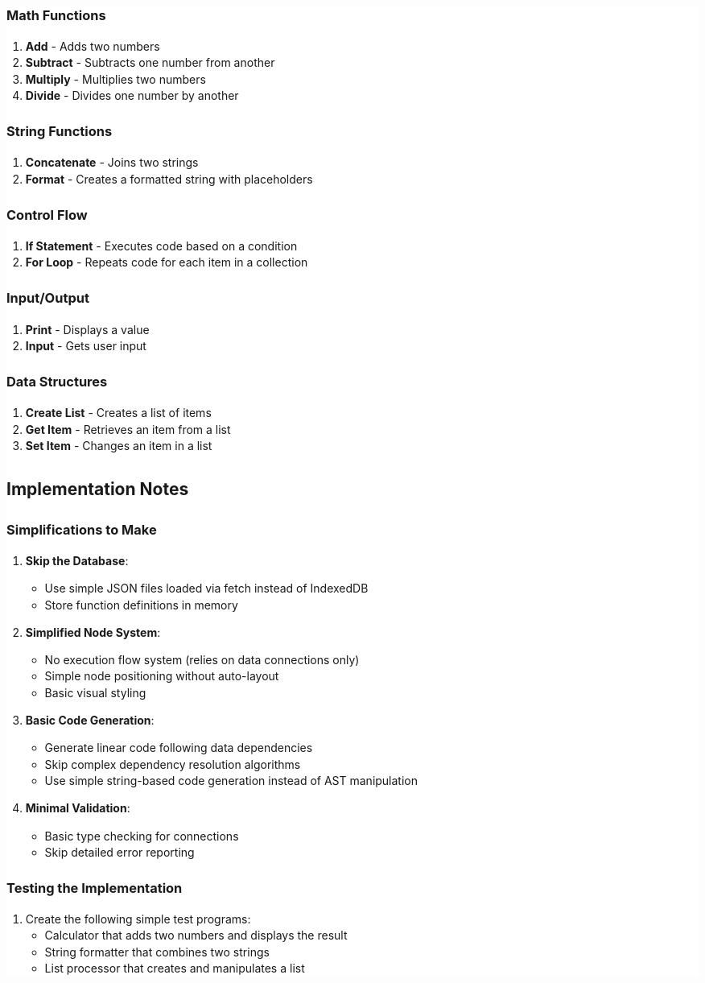 ### Math Functions
1. **Add** - Adds two numbers
2. **Subtract** - Subtracts one number from another
3. **Multiply** - Multiplies two numbers
4. **Divide** - Divides one number by another

### String Functions
1. **Concatenate** - Joins two strings
2. **Format** - Creates a formatted string with placeholders

### Control Flow
1. **If Statement** - Executes code based on a condition
2. **For Loop** - Repeats code for each item in a collection

### Input/Output
1. **Print** - Displays a value
2. **Input** - Gets user input

### Data Structures
1. **Create List** - Creates a list of items
2. **Get Item** - Retrieves an item from a list
3. **Set Item** - Changes an item in a list

## Implementation Notes

### Simplifications to Make

1. **Skip the Database**:
   - Use simple JSON files loaded via fetch instead of IndexedDB
   - Store function definitions in memory

2. **Simplified Node System**:
   - No execution flow system (relies on data connections only)
   - Simple node positioning without auto-layout
   - Basic visual styling

3. **Basic Code Generation**:
   - Generate linear code following data dependencies
   - Skip complex dependency resolution algorithms
   - Use simple string-based code generation instead of AST manipulation

4. **Minimal Validation**:
   - Basic type checking for connections
   - Skip detailed error reporting

### Testing the Implementation

1. Create the following simple test programs:
   - Calculator that adds two numbers and displays the result
   - String formatter that combines two strings
   - List processor that creates and manipulates a list
